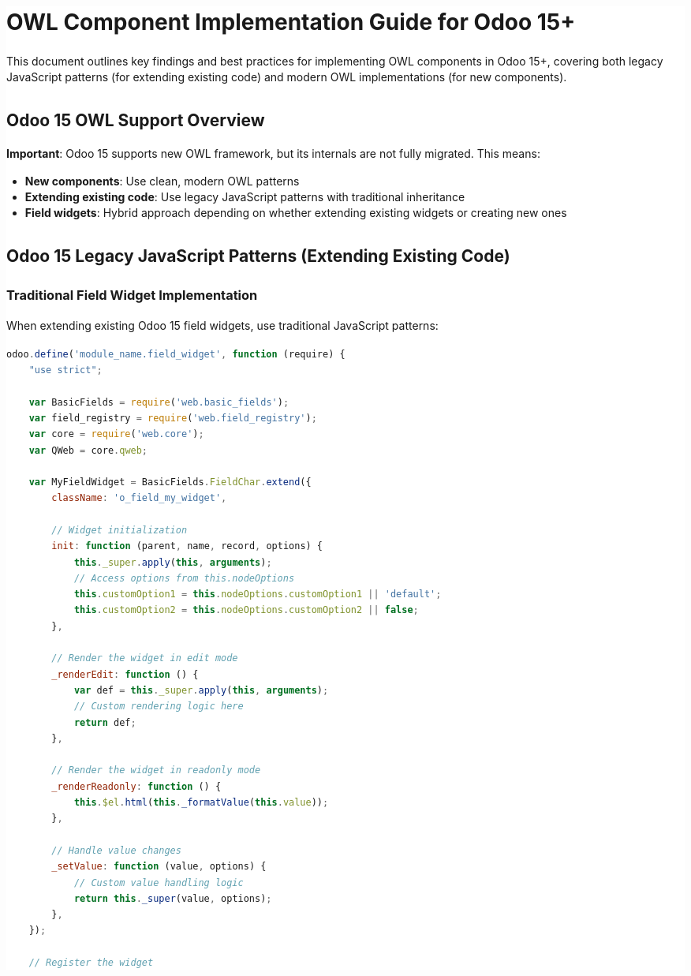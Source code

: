 # OWL Component Implementation Guide for Odoo 15+

This document outlines key findings and best practices for implementing OWL components in Odoo 15+, covering both legacy JavaScript patterns (for extending existing code) and modern OWL implementations (for new components).

## Odoo 15 OWL Support Overview

**Important**: Odoo 15 supports new OWL framework, but its internals are not fully migrated. This means:

- **New components**: Use clean, modern OWL patterns
- **Extending existing code**: Use legacy JavaScript patterns with traditional inheritance
- **Field widgets**: Hybrid approach depending on whether extending existing widgets or creating new ones

## Odoo 15 Legacy JavaScript Patterns (Extending Existing Code)

### Traditional Field Widget Implementation

When extending existing Odoo 15 field widgets, use traditional JavaScript patterns:

```javascript
odoo.define('module_name.field_widget', function (require) {
    "use strict";

    var BasicFields = require('web.basic_fields');
    var field_registry = require('web.field_registry');
    var core = require('web.core');
    var QWeb = core.qweb;

    var MyFieldWidget = BasicFields.FieldChar.extend({
        className: 'o_field_my_widget',

        // Widget initialization
        init: function (parent, name, record, options) {
            this._super.apply(this, arguments);
            // Access options from this.nodeOptions
            this.customOption1 = this.nodeOptions.customOption1 || 'default';
            this.customOption2 = this.nodeOptions.customOption2 || false;
        },

        // Render the widget in edit mode
        _renderEdit: function () {
            var def = this._super.apply(this, arguments);
            // Custom rendering logic here
            return def;
        },

        // Render the widget in readonly mode
        _renderReadonly: function () {
            this.$el.html(this._formatValue(this.value));
        },

        // Handle value changes
        _setValue: function (value, options) {
            // Custom value handling logic
            return this._super(value, options);
        },
    });

    // Register the widget
```